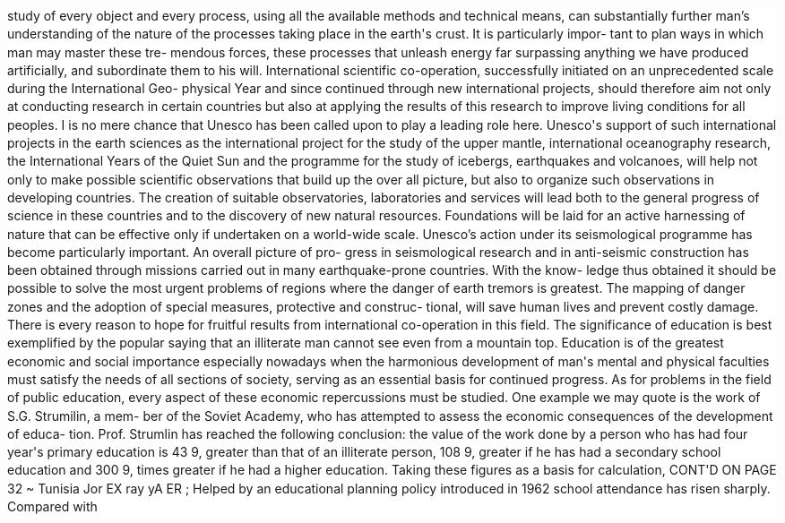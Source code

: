 study of every object and every process, using all the 
available methods and technical means, can substantially 
further man’s understanding of the nature of the processes 
taking place in the earth's crust. It is particularly impor- 
tant to plan ways in which man may master these tre- 
mendous forces, these processes that unleash energy far 
surpassing anything we have produced artificially, and 
subordinate them to his will. 
International scientific co-operation, successfully initiated 
on an unprecedented scale during the International Geo- 
physical Year and since continued through new international 
projects, should therefore aim not only at conducting 
research in certain countries but also at applying the 
results of this research to improve living conditions for 
all peoples. 
I is no mere chance that Unesco has been 
called upon to play a leading role here. 
Unesco's support of such international projects in the earth 
sciences as the international project for the study of the 
upper mantle, international oceanography research, the 
International Years of the Quiet Sun and the programme 
for the study of icebergs, earthquakes and volcanoes, will 
help not only to make possible scientific observations that 
build up the over all picture, but also to organize such 
observations in developing countries. The creation of 
suitable observatories, laboratories and services will lead 
both to the general progress of science in these countries 
and to the discovery of new natural resources. Foundations 
will be laid for an active harnessing of nature that can be 
effective only if undertaken on a world-wide scale. 
Unesco’s action under its seismological programme has 
become particularly important. An overall picture of pro- 
gress in seismological research and in anti-seismic 
construction has been obtained through missions carried 
out in many earthquake-prone countries. With the know- 
ledge thus obtained it should be possible to solve the most 
urgent problems of regions where the danger of earth 
tremors is greatest. The mapping of danger zones and 
the adoption of special measures, protective and construc- 
tional, will save human lives and prevent costly damage. 
There is every reason to hope for fruitful results from 
international co-operation in this field. 
The significance of education is best exemplified by the 
popular saying that an illiterate man cannot see even from 
a mountain top. Education is of the greatest economic 
and social importance especially nowadays when the 
harmonious development of man's mental and physical 
faculties must satisfy the needs of all sections of society, 
serving as an essential basis for continued progress. As 
for problems in the field of public education, every aspect 
of these economic repercussions must be studied. One 
example we may quote is the work of S.G. Strumilin, a mem- 
ber of the Soviet Academy, who has attempted to assess the 
economic consequences of the development of educa- 
tion. Prof. Strumlin has reached the following conclusion: 
the value of the work done by a person who has had four 
year's primary education is 43 9, greater than that of an 
illiterate person, 108 9, greater if he has had a secondary 
school education and 300 9, times greater if he had a higher 
education. Taking these figures as a basis for calculation, 
CONT'D ON PAGE 32 
~ Tunisia Jor EX ray yA ER ; 
Helped by an educational planning policy introduced in 
1962 school attendance has risen sharply. Compared with 